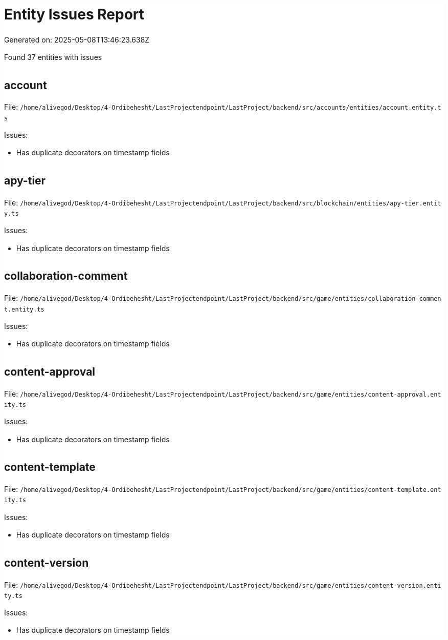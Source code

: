 # Entity Issues Report

Generated on: 2025-05-08T13:46:23.638Z

Found 37 entities with issues

## account

File: `/home/alivegod/Desktop/4-Ordibehesht/LastProjectendpoint/LastProject/backend/src/accounts/entities/account.entity.ts`

Issues:
- Has duplicate decorators on timestamp fields

## apy-tier

File: `/home/alivegod/Desktop/4-Ordibehesht/LastProjectendpoint/LastProject/backend/src/blockchain/entities/apy-tier.entity.ts`

Issues:
- Has duplicate decorators on timestamp fields

## collaboration-comment

File: `/home/alivegod/Desktop/4-Ordibehesht/LastProjectendpoint/LastProject/backend/src/game/entities/collaboration-comment.entity.ts`

Issues:
- Has duplicate decorators on timestamp fields

## content-approval

File: `/home/alivegod/Desktop/4-Ordibehesht/LastProjectendpoint/LastProject/backend/src/game/entities/content-approval.entity.ts`

Issues:
- Has duplicate decorators on timestamp fields

## content-template

File: `/home/alivegod/Desktop/4-Ordibehesht/LastProjectendpoint/LastProject/backend/src/game/entities/content-template.entity.ts`

Issues:
- Has duplicate decorators on timestamp fields

## content-version

File: `/home/alivegod/Desktop/4-Ordibehesht/LastProjectendpoint/LastProject/backend/src/game/entities/content-version.entity.ts`

Issues:
- Has duplicate decorators on timestamp fields
